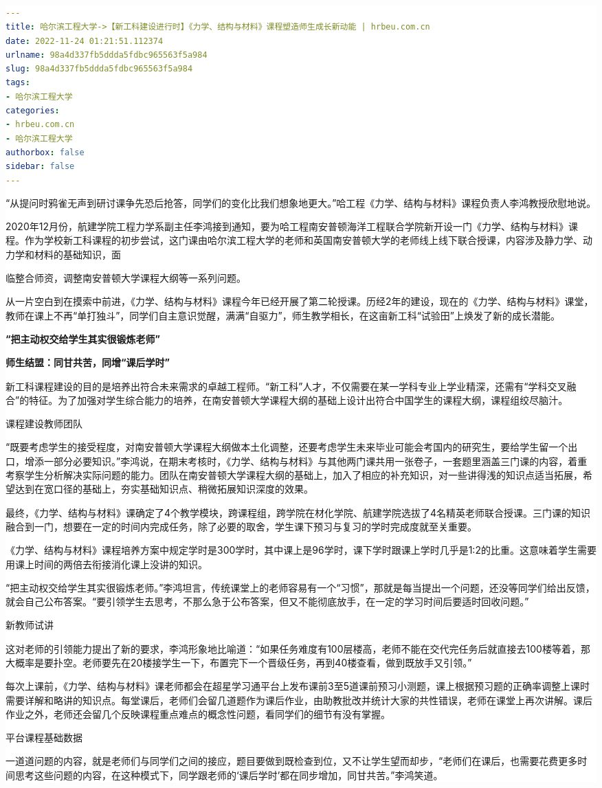 ```yaml
---
title: 哈尔滨工程大学->【新工科建设进行时】《力学、结构与材料》课程塑造师生成长新动能 | hrbeu.com.cn
date: 2022-11-24 01:21:51.112374
urlname: 98a4d337fb5ddda5fdbc965563f5a984
slug: 98a4d337fb5ddda5fdbc965563f5a984
tags: 
- 哈尔滨工程大学
categories:
- hrbeu.com.cn
- 哈尔滨工程大学
authorbox: false
sidebar: false
---
```

“从提问时鸦雀无声到研讨课争先恐后抢答，同学们的变化比我们想象地更大。”哈工程《力学、结构与材料》课程负责人李鸿教授欣慰地说。

2020年12月份，航建学院工程力学系副主任李鸿接到通知，要为哈工程南安普顿海洋工程联合学院新开设一门《力学、结构与材料》课程。作为学校新工科课程的初步尝试，这门课由哈尔滨工程大学的老师和英国南安普顿大学的老师线上线下联合授课，内容涉及静力学、动力学和材料的基础知识，面

临整合师资，调整南安普顿大学课程大纲等一系列问题。

从一片空白到在摸索中前进，《力学、结构与材料》课程今年已经开展了第二轮授课。历经2年的建设，现在的《力学、结构与材料》课堂，教师在课上不再“单打独斗”，同学们自主意识觉醒，满满“自驱力”，师生教学相长，在这亩新工科“试验田”上焕发了新的成长潜能。

**“把主动权交给学生其实很锻炼老师”**

**师生结盟：同甘共苦，同增“课后学时”**

新工科课程建设的目的是培养出符合未来需求的卓越工程师。“新工科”人才，不仅需要在某一学科专业上学业精深，还需有“学科交叉融合”的特征。为了加强对学生综合能力的培养，在南安普顿大学课程大纲的基础上设计出符合中国学生的课程大纲，课程组绞尽脑汁。

课程建设教师团队

“既要考虑学生的接受程度，对南安普顿大学课程大纲做本土化调整，还要考虑学生未来毕业可能会考国内的研究生，要给学生留一个出口，增添一部分必要知识。”李鸿说，在期末考核时，《力学、结构与材料》与其他两门课共用一张卷子，一套题里涵盖三门课的内容，着重考察学生分析解决实际问题的能力。团队在南安普顿大学课程大纲的基础上，加入了相应的补充知识，对一些讲得浅的知识点适当拓展，希望达到在宽口径的基础上，夯实基础知识点、稍微拓展知识深度的效果。

最终，《力学、结构与材料》课确定了4个教学模块，跨课程组，跨学院在材化学院、航建学院选拔了4名精英老师联合授课。三门课的知识融合到一门，想要在一定的时间内完成任务，除了必要的取舍，学生课下预习与复习的学时完成度就至关重要。

《力学、结构与材料》课程培养方案中规定学时是300学时，其中课上是96学时，课下学时跟课上学时几乎是1:2的比重。这意味着学生需要用课上时间的两倍去衔接消化课上没讲的知识。

“把主动权交给学生其实很锻炼老师。”李鸿坦言，传统课堂上的老师容易有一个“习惯”，那就是每当提出一个问题，还没等同学们给出反馈，就会自己公布答案。“要引领学生去思考，不那么急于公布答案，但又不能彻底放手，在一定的学习时间后要适时回收问题。”

新教师试讲

这对老师的引领能力提出了新的要求，李鸿形象地比喻道：“如果任务难度有100层楼高，老师不能在交代完任务后就直接去100楼等着，那大概率是要扑空。老师要先在20楼接学生一下，布置完下一个晋级任务，再到40楼查看，做到既放手又引领。”

每次上课前，《力学、结构与材料》课老师都会在超星学习通平台上发布课前3至5道课前预习小测题，课上根据预习题的正确率调整上课时需要详解和略讲的知识点。每堂课后，老师们会留几道题作为课后作业，由助教批改并统计大家的共性错误，老师在课堂上再次讲解。课后作业之外，老师还会留几个反映课程重点难点的概念性问题，看同学们的细节有没有掌握。

平台课程基础数据

一道道问题的内容，就是老师们与同学们之间的接应，题目要做到既检查到位，又不让学生望而却步，“老师们在课后，也需要花费更多时间思考这些问题的内容，在这种模式下，同学跟老师的‘课后学时’都在同步增加，同甘共苦。”李鸿笑道。
